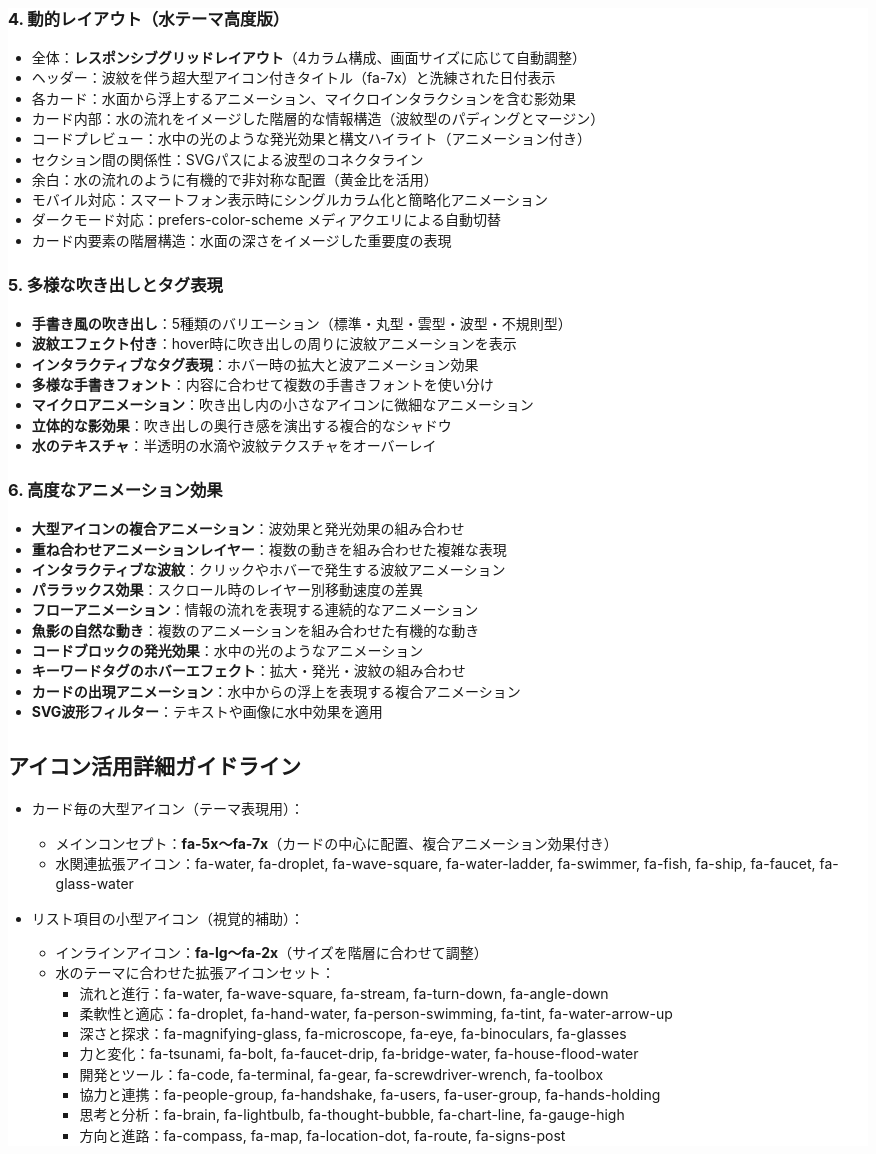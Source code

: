 ### 4. 動的レイアウト（水テーマ高度版）
  - 全体：**レスポンシブグリッドレイアウト**（4カラム構成、画面サイズに応じて自動調整）
  - ヘッダー：波紋を伴う超大型アイコン付きタイトル（fa-7x）と洗練された日付表示
  - 各カード：水面から浮上するアニメーション、マイクロインタラクションを含む影効果
  - カード内部：水の流れをイメージした階層的な情報構造（波紋型のパディングとマージン）
  - コードプレビュー：水中の光のような発光効果と構文ハイライト（アニメーション付き）
  - セクション間の関係性：SVGパスによる波型のコネクタライン
  - 余白：水の流れのように有機的で非対称な配置（黄金比を活用）
  - モバイル対応：スマートフォン表示時にシングルカラム化と簡略化アニメーション
  - ダークモード対応：prefers-color-scheme メディアクエリによる自動切替
  - カード内要素の階層構造：水面の深さをイメージした重要度の表現

### 5. 多様な吹き出しとタグ表現
- **手書き風の吹き出し**：5種類のバリエーション（標準・丸型・雲型・波型・不規則型）
- **波紋エフェクト付き**：hover時に吹き出しの周りに波紋アニメーションを表示
- **インタラクティブなタグ表現**：ホバー時の拡大と波アニメーション効果
- **多様な手書きフォント**：内容に合わせて複数の手書きフォントを使い分け
- **マイクロアニメーション**：吹き出し内の小さなアイコンに微細なアニメーション
- **立体的な影効果**：吹き出しの奥行き感を演出する複合的なシャドウ
- **水のテキスチャ**：半透明の水滴や波紋テクスチャをオーバーレイ

### 6. 高度なアニメーション効果
- **大型アイコンの複合アニメーション**：波効果と発光効果の組み合わせ
- **重ね合わせアニメーションレイヤー**：複数の動きを組み合わせた複雑な表現
- **インタラクティブな波紋**：クリックやホバーで発生する波紋アニメーション
- **パララックス効果**：スクロール時のレイヤー別移動速度の差異
- **フローアニメーション**：情報の流れを表現する連続的なアニメーション
- **魚影の自然な動き**：複数のアニメーションを組み合わせた有機的な動き
- **コードブロックの発光効果**：水中の光のようなアニメーション
- **キーワードタグのホバーエフェクト**：拡大・発光・波紋の組み合わせ
- **カードの出現アニメーション**：水中からの浮上を表現する複合アニメーション
- **SVG波形フィルター**：テキストや画像に水中効果を適用

## アイコン活用詳細ガイドライン
- カード毎の大型アイコン（テーマ表現用）：
  - メインコンセプト：**fa-5x〜fa-7x**（カードの中心に配置、複合アニメーション効果付き）
  - 水関連拡張アイコン：fa-water, fa-droplet, fa-wave-square, fa-water-ladder, fa-swimmer, fa-fish, fa-ship, fa-faucet, fa-glass-water
  
- リスト項目の小型アイコン（視覚的補助）：
  - インラインアイコン：**fa-lg〜fa-2x**（サイズを階層に合わせて調整）
  - 水のテーマに合わせた拡張アイコンセット：
    - 流れと進行：fa-water, fa-wave-square, fa-stream, fa-turn-down, fa-angle-down
    - 柔軟性と適応：fa-droplet, fa-hand-water, fa-person-swimming, fa-tint, fa-water-arrow-up
    - 深さと探求：fa-magnifying-glass, fa-microscope, fa-eye, fa-binoculars, fa-glasses
    - 力と変化：fa-tsunami, fa-bolt, fa-faucet-drip, fa-bridge-water, fa-house-flood-water
    - 開発とツール：fa-code, fa-terminal, fa-gear, fa-screwdriver-wrench, fa-toolbox
    - 協力と連携：fa-people-group, fa-handshake, fa-users, fa-user-group, fa-hands-holding
    - 思考と分析：fa-brain, fa-lightbulb, fa-thought-bubble, fa-chart-line, fa-gauge-high
    - 方向と進路：fa-compass, fa-map, fa-location-dot, fa-route, fa-signs-post
